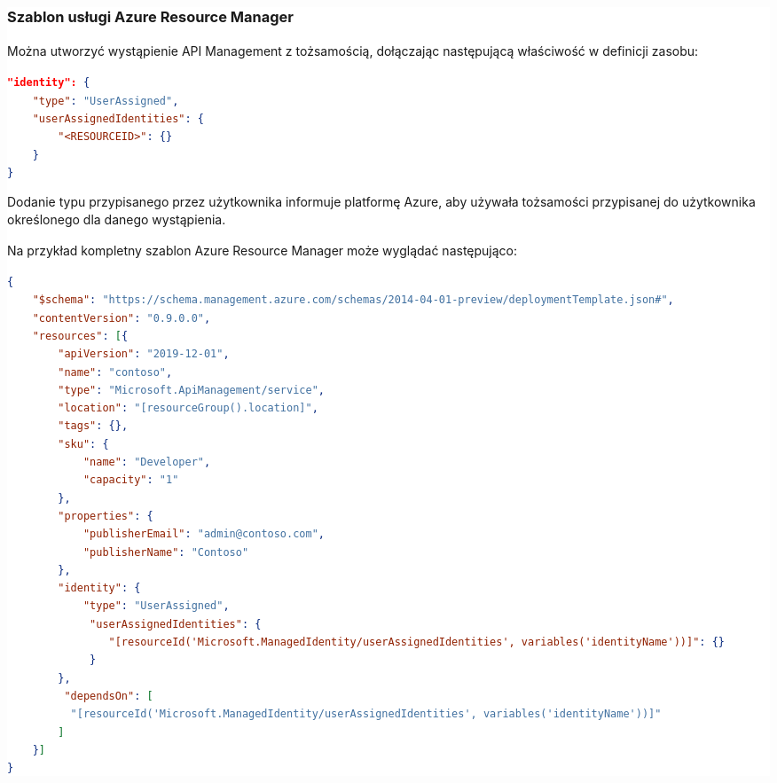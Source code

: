 ### <a name="azure-resource-manager-template"></a>Szablon usługi Azure Resource Manager

Można utworzyć wystąpienie API Management z tożsamością, dołączając następującą właściwość w definicji zasobu:

```json
"identity": {
    "type": "UserAssigned",
    "userAssignedIdentities": {
        "<RESOURCEID>": {}
    }
}
```

Dodanie typu przypisanego przez użytkownika informuje platformę Azure, aby używała tożsamości przypisanej do użytkownika określonego dla danego wystąpienia.

Na przykład kompletny szablon Azure Resource Manager może wyglądać następująco:

```json
{
    "$schema": "https://schema.management.azure.com/schemas/2014-04-01-preview/deploymentTemplate.json#",
    "contentVersion": "0.9.0.0",
    "resources": [{
        "apiVersion": "2019-12-01",
        "name": "contoso",
        "type": "Microsoft.ApiManagement/service",
        "location": "[resourceGroup().location]",
        "tags": {},
        "sku": {
            "name": "Developer",
            "capacity": "1"
        },
        "properties": {
            "publisherEmail": "admin@contoso.com",
            "publisherName": "Contoso"
        },
        "identity": {
            "type": "UserAssigned",
             "userAssignedIdentities": {
                "[resourceId('Microsoft.ManagedIdentity/userAssignedIdentities', variables('identityName'))]": {}
             }
        },
         "dependsOn": [       
          "[resourceId('Microsoft.ManagedIdentity/userAssignedIdentities', variables('identityName'))]"
        ]
    }]
}
```
